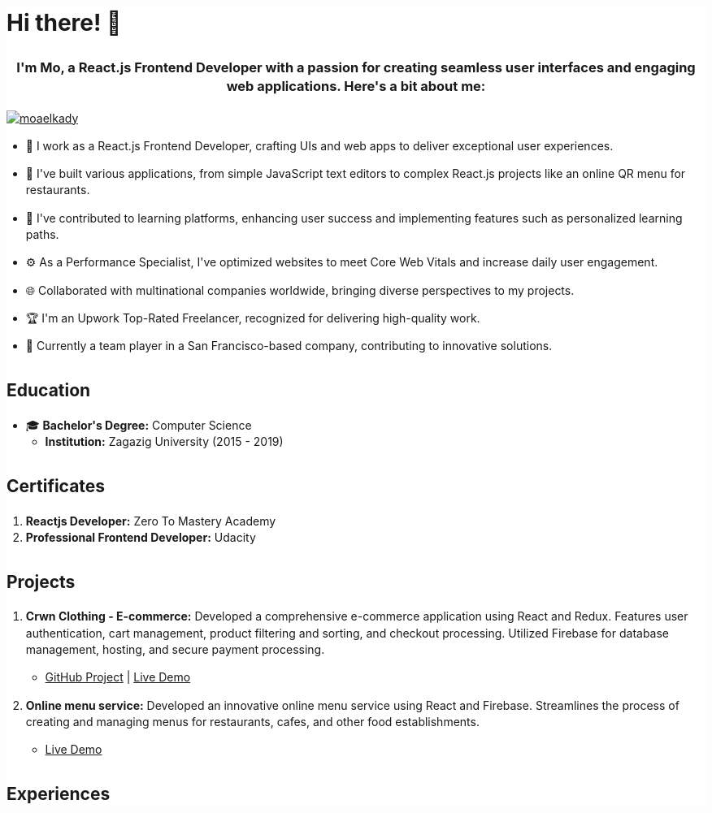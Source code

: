 # Hi there! 👋

<h3 align="center">I'm Mo, a React.js Frontend Developer with a passion for creating seamless user interfaces and engaging web applications. Here's a bit about me:</h3>

<p align="left"> <a href="https://github.com/ryo-ma/github-profile-trophy"><img src="https://github-profile-trophy.vercel.app/?username=moaelkady" alt="moaelkady" /></a> </p>

- 🔭 I work as a React.js Frontend Developer, crafting UIs and web apps to deliver exceptional user experiences.

- 🚀 I've built various applications, from simple JavaScript text editors to complex React.js projects like an online QR menu for restaurants.

- 👥 I've contributed to learning platforms, enhancing user success and implementing features such as personalized learning paths.

- ⚙️ As a Performance Specialist, I've optimized websites to meet Core Web Vitals and increase daily user engagement.

- 🌐 Collaborated with multinational companies worldwide, bringing diverse perspectives to my projects.

- 🏆 I'm an Upwork Top-Rated Freelancer, recognized for delivering high-quality work.

- 🌉 Currently a team player in a San Francisco-based company, contributing to innovative solutions.


## Education

- 🎓 **Bachelor's Degree:** Computer Science
  - **Institution:** Zagazig University (2015 - 2019)

## Certificates

1. **Reactjs Developer:** Zero To Mastery Academy
2. **Professional Frontend Developer:** Udacity

## Projects

1. **Crwn Clothing - E-commerce:** Developed a comprehensive e-commerce application using React and Redux. Features user authentication, cart management, product filtering and sorting, and checkout processing. Utilized Firebase for database management, hosting, and secure payment processing.
   - [GitHub Project](http://github.com/moaelkady/qbranding) | [Live Demo](https://roaring-crepe-be01c8.netlify.app/)
     

3. **Online menu service:** Developed an innovative online menu service using React and Firebase. Streamlines the process of creating and managing menus for restaurants, cafes, and other food establishments.
   - [Live Demo]([https://menuservice](https://menuserviceonline.web.app/))

## Experiences
